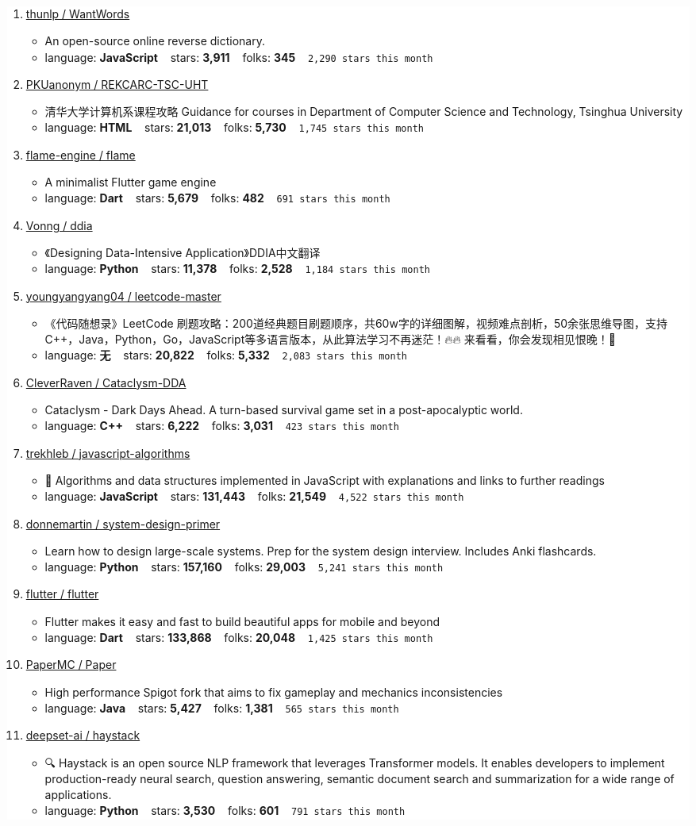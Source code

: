1. [thunlp / WantWords](https://github.com/thunlp/WantWords)
    - An open-source online reverse dictionary.
    - language: **JavaScript** &nbsp;&nbsp; stars: **3,911** &nbsp;&nbsp; folks: **345**  &nbsp;&nbsp; `2,290 stars this month`

1. [PKUanonym / REKCARC-TSC-UHT](https://github.com/PKUanonym/REKCARC-TSC-UHT)
    - 清华大学计算机系课程攻略 Guidance for courses in Department of Computer Science and Technology, Tsinghua University
    - language: **HTML** &nbsp;&nbsp; stars: **21,013** &nbsp;&nbsp; folks: **5,730**  &nbsp;&nbsp; `1,745 stars this month`

1. [flame-engine / flame](https://github.com/flame-engine/flame)
    - A minimalist Flutter game engine
    - language: **Dart** &nbsp;&nbsp; stars: **5,679** &nbsp;&nbsp; folks: **482**  &nbsp;&nbsp; `691 stars this month`

1. [Vonng / ddia](https://github.com/Vonng/ddia)
    - 《Designing Data-Intensive Application》DDIA中文翻译
    - language: **Python** &nbsp;&nbsp; stars: **11,378** &nbsp;&nbsp; folks: **2,528**  &nbsp;&nbsp; `1,184 stars this month`

1. [youngyangyang04 / leetcode-master](https://github.com/youngyangyang04/leetcode-master)
    - 《代码随想录》LeetCode 刷题攻略：200道经典题目刷题顺序，共60w字的详细图解，视频难点剖析，50余张思维导图，支持C++，Java，Python，Go，JavaScript等多语言版本，从此算法学习不再迷茫！🔥🔥 来看看，你会发现相见恨晚！🚀
    - language: **无** &nbsp;&nbsp; stars: **20,822** &nbsp;&nbsp; folks: **5,332**  &nbsp;&nbsp; `2,083 stars this month`

1. [CleverRaven / Cataclysm-DDA](https://github.com/CleverRaven/Cataclysm-DDA)
    - Cataclysm - Dark Days Ahead. A turn-based survival game set in a post-apocalyptic world.
    - language: **C++** &nbsp;&nbsp; stars: **6,222** &nbsp;&nbsp; folks: **3,031**  &nbsp;&nbsp; `423 stars this month`

1. [trekhleb / javascript-algorithms](https://github.com/trekhleb/javascript-algorithms)
    - 📝 Algorithms and data structures implemented in JavaScript with explanations and links to further readings
    - language: **JavaScript** &nbsp;&nbsp; stars: **131,443** &nbsp;&nbsp; folks: **21,549**  &nbsp;&nbsp; `4,522 stars this month`

1. [donnemartin / system-design-primer](https://github.com/donnemartin/system-design-primer)
    - Learn how to design large-scale systems. Prep for the system design interview. Includes Anki flashcards.
    - language: **Python** &nbsp;&nbsp; stars: **157,160** &nbsp;&nbsp; folks: **29,003**  &nbsp;&nbsp; `5,241 stars this month`

1. [flutter / flutter](https://github.com/flutter/flutter)
    - Flutter makes it easy and fast to build beautiful apps for mobile and beyond
    - language: **Dart** &nbsp;&nbsp; stars: **133,868** &nbsp;&nbsp; folks: **20,048**  &nbsp;&nbsp; `1,425 stars this month`

1. [PaperMC / Paper](https://github.com/PaperMC/Paper)
    - High performance Spigot fork that aims to fix gameplay and mechanics inconsistencies
    - language: **Java** &nbsp;&nbsp; stars: **5,427** &nbsp;&nbsp; folks: **1,381**  &nbsp;&nbsp; `565 stars this month`

1. [deepset-ai / haystack](https://github.com/deepset-ai/haystack)
    - 🔍 Haystack is an open source NLP framework that leverages Transformer models. It enables developers to implement production-ready neural search, question answering, semantic document search and summarization for a wide range of applications.
    - language: **Python** &nbsp;&nbsp; stars: **3,530** &nbsp;&nbsp; folks: **601**  &nbsp;&nbsp; `791 stars this month`
